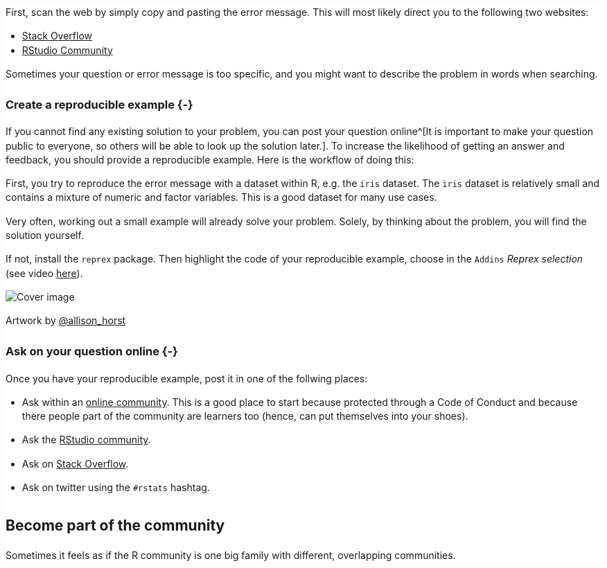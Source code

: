First, scan the web by simply copy and pasting the error message. This will most likely direct you to the following two websites:

- [Stack Overflow](https://stackoverflow.com/)
- [RStudio Community](https://community.rstudio.com/)

Sometimes your question or error message is too specific, and you might want to describe the problem in words when searching. 

### Create a reproducible example {-}

If you cannot find any existing solution to your problem, you can post your question online^[It is important to make your question public to everyone, so others will be able to look up the solution later.]. To increase the likelihood of getting an answer and feedback, you should provide a reproducible example. Here is the workflow of doing this:

First, you try to reproduce the error message with a dataset within R, e.g. the `iris` dataset. The `iris` dataset is relatively small and contains a mixture of numeric and factor variables. This is a good dataset for many use cases. 

Very often, working out a small example will already solve your problem. Solely, by thinking about the problem, you will find the solution yourself. 

If not, install the `reprex` package. Then highlight the code of your reproducible example, choose in the `Addins` _Reprex selection_ (see video [here](https://resources.rstudio.com/webinars/help-me-help-you-creating-reproducible-examples-jenny-bryan)).

<div class="figure">
<img src="https://raw.githubusercontent.com/allisonhorst/stats-illustrations/master/rstats-artwork/reprex.png" width="500" alt="Cover image" />
<p class="caption">Artwork by <a href="https://github.com/allisonhorst/stats-illustrations">@allison_horst</a></p>
</div>

 


### Ask on your question online {-}

Once you have your reproducible example, post it in one of the follwing places:

- Ask within an [online community](#become-part-of-the-community). This is a good place to start because protected through a Code of Conduct and because there people part of the community are learners too (hence, can put themselves into your shoes).

- Ask the [RStudio community](https://community.rstudio.com/).

- Ask on [Stack Overflow](https://stackoverflow.com/).

- Ask on twitter using the `#rstats` hashtag. 






## Become part of the community

Sometimes it feels as if the R community is one big family with different, overlapping communities. 
